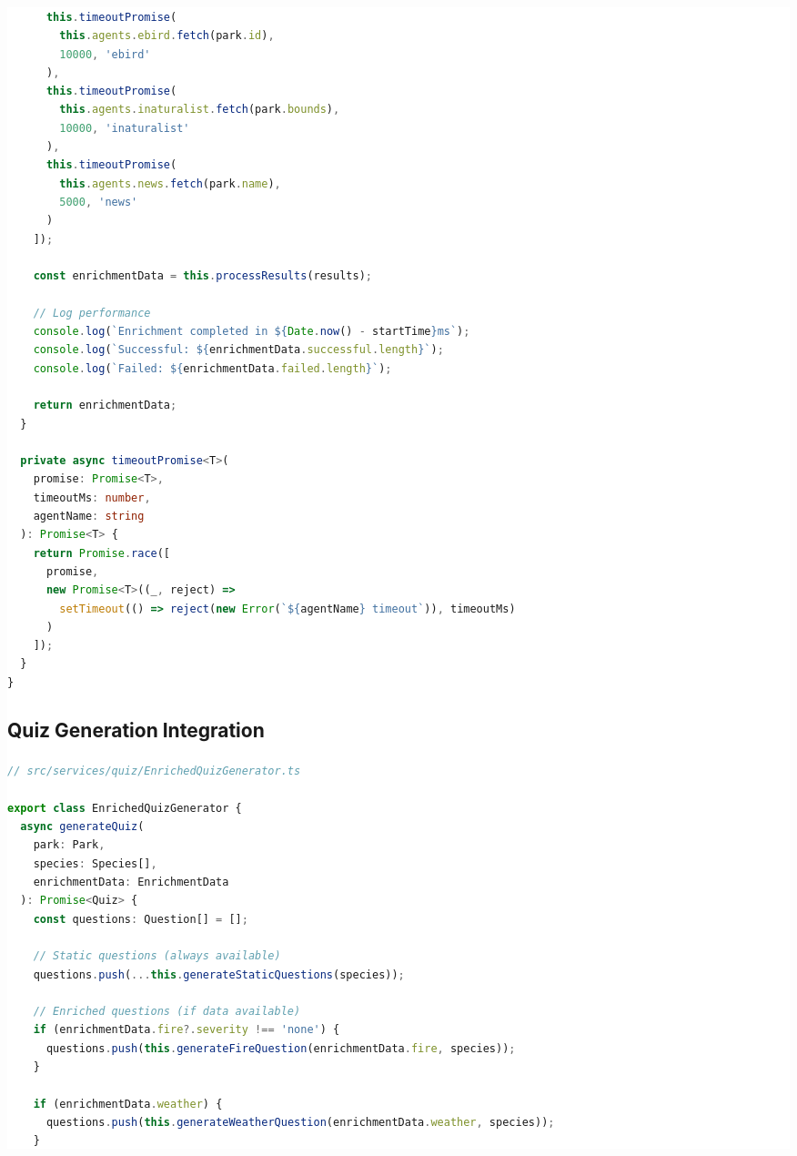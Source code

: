 ```typescript
      this.timeoutPromise(
        this.agents.ebird.fetch(park.id),
        10000, 'ebird'
      ),
      this.timeoutPromise(
        this.agents.inaturalist.fetch(park.bounds),
        10000, 'inaturalist'
      ),
      this.timeoutPromise(
        this.agents.news.fetch(park.name),
        5000, 'news'
      )
    ]);

    const enrichmentData = this.processResults(results);

    // Log performance
    console.log(`Enrichment completed in ${Date.now() - startTime}ms`);
    console.log(`Successful: ${enrichmentData.successful.length}`);
    console.log(`Failed: ${enrichmentData.failed.length}`);

    return enrichmentData;
  }

  private async timeoutPromise<T>(
    promise: Promise<T>,
    timeoutMs: number,
    agentName: string
  ): Promise<T> {
    return Promise.race([
      promise,
      new Promise<T>((_, reject) =>
        setTimeout(() => reject(new Error(`${agentName} timeout`)), timeoutMs)
      )
    ]);
  }
}
```

## Quiz Generation Integration

```typescript
// src/services/quiz/EnrichedQuizGenerator.ts

export class EnrichedQuizGenerator {
  async generateQuiz(
    park: Park,
    species: Species[],
    enrichmentData: EnrichmentData
  ): Promise<Quiz> {
    const questions: Question[] = [];

    // Static questions (always available)
    questions.push(...this.generateStaticQuestions(species));

    // Enriched questions (if data available)
    if (enrichmentData.fire?.severity !== 'none') {
      questions.push(this.generateFireQuestion(enrichmentData.fire, species));
    }

    if (enrichmentData.weather) {
      questions.push(this.generateWeatherQuestion(enrichmentData.weather, species));
    }
```